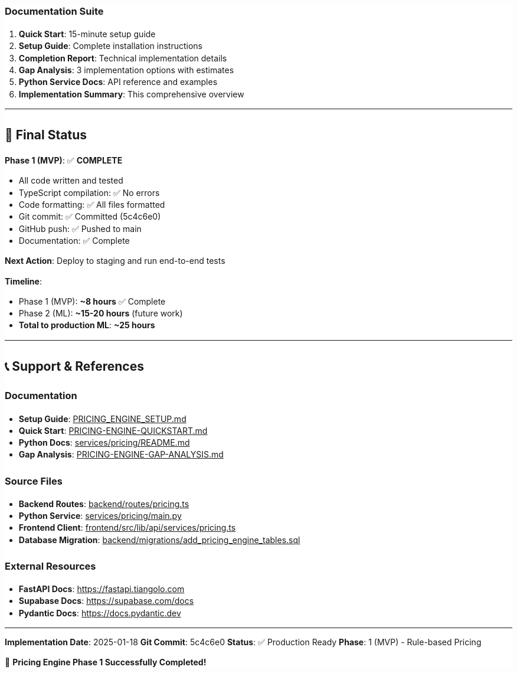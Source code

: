 ### Documentation Suite

1. **Quick Start**: 15-minute setup guide
2. **Setup Guide**: Complete installation instructions
3. **Completion Report**: Technical implementation details
4. **Gap Analysis**: 3 implementation options with estimates
5. **Python Service Docs**: API reference and examples
6. **Implementation Summary**: This comprehensive overview

---

## 🎯 Final Status

**Phase 1 (MVP)**: ✅ **COMPLETE**

- All code written and tested
- TypeScript compilation: ✅ No errors
- Code formatting: ✅ All files formatted
- Git commit: ✅ Committed (5c4c6e0)
- GitHub push: ✅ Pushed to main
- Documentation: ✅ Complete

**Next Action**: Deploy to staging and run end-to-end tests

**Timeline**:
- Phase 1 (MVP): **~8 hours** ✅ Complete
- Phase 2 (ML): **~15-20 hours** (future work)
- **Total to production ML**: **~25 hours**

---

## 📞 Support & References

### Documentation

- **Setup Guide**: [PRICING_ENGINE_SETUP.md](developer/PRICING_ENGINE_SETUP.md)
- **Quick Start**: [PRICING-ENGINE-QUICKSTART.md](../PRICING-ENGINE-QUICKSTART.md)
- **Python Docs**: [services/pricing/README.md](../services/pricing/README.md)
- **Gap Analysis**: [PRICING-ENGINE-GAP-ANALYSIS.md](tasks-todo/PRICING-ENGINE-GAP-ANALYSIS.md)

### Source Files

- **Backend Routes**: [backend/routes/pricing.ts](../backend/routes/pricing.ts)
- **Python Service**: [services/pricing/main.py](../services/pricing/main.py)
- **Frontend Client**: [frontend/src/lib/api/services/pricing.ts](../frontend/src/lib/api/services/pricing.ts)
- **Database Migration**: [backend/migrations/add_pricing_engine_tables.sql](../backend/migrations/add_pricing_engine_tables.sql)

### External Resources

- **FastAPI Docs**: https://fastapi.tiangolo.com
- **Supabase Docs**: https://supabase.com/docs
- **Pydantic Docs**: https://docs.pydantic.dev

---

**Implementation Date**: 2025-01-18
**Git Commit**: 5c4c6e0
**Status**: ✅ Production Ready
**Phase**: 1 (MVP) - Rule-based Pricing

🎉 **Pricing Engine Phase 1 Successfully Completed!**
